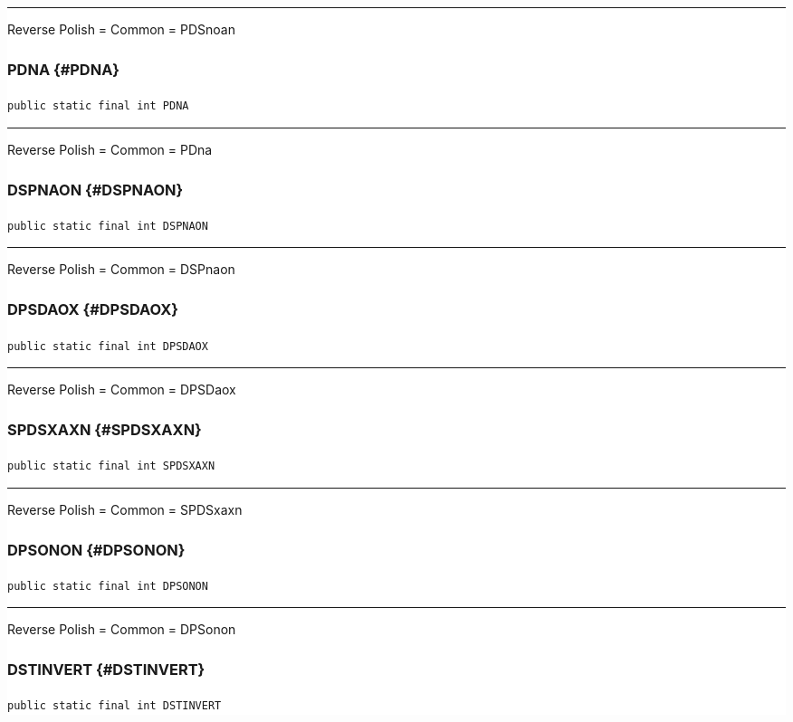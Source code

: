 
--------------------

Reverse Polish = Common = PDSnoan

### PDNA {#PDNA}
```
public static final int PDNA
```


--------------------

Reverse Polish = Common = PDna

### DSPNAON {#DSPNAON}
```
public static final int DSPNAON
```


--------------------

Reverse Polish = Common = DSPnaon

### DPSDAOX {#DPSDAOX}
```
public static final int DPSDAOX
```


--------------------

Reverse Polish = Common = DPSDaox

### SPDSXAXN {#SPDSXAXN}
```
public static final int SPDSXAXN
```


--------------------

Reverse Polish = Common = SPDSxaxn

### DPSONON {#DPSONON}
```
public static final int DPSONON
```


--------------------

Reverse Polish = Common = DPSonon

### DSTINVERT {#DSTINVERT}
```
public static final int DSTINVERT
```

